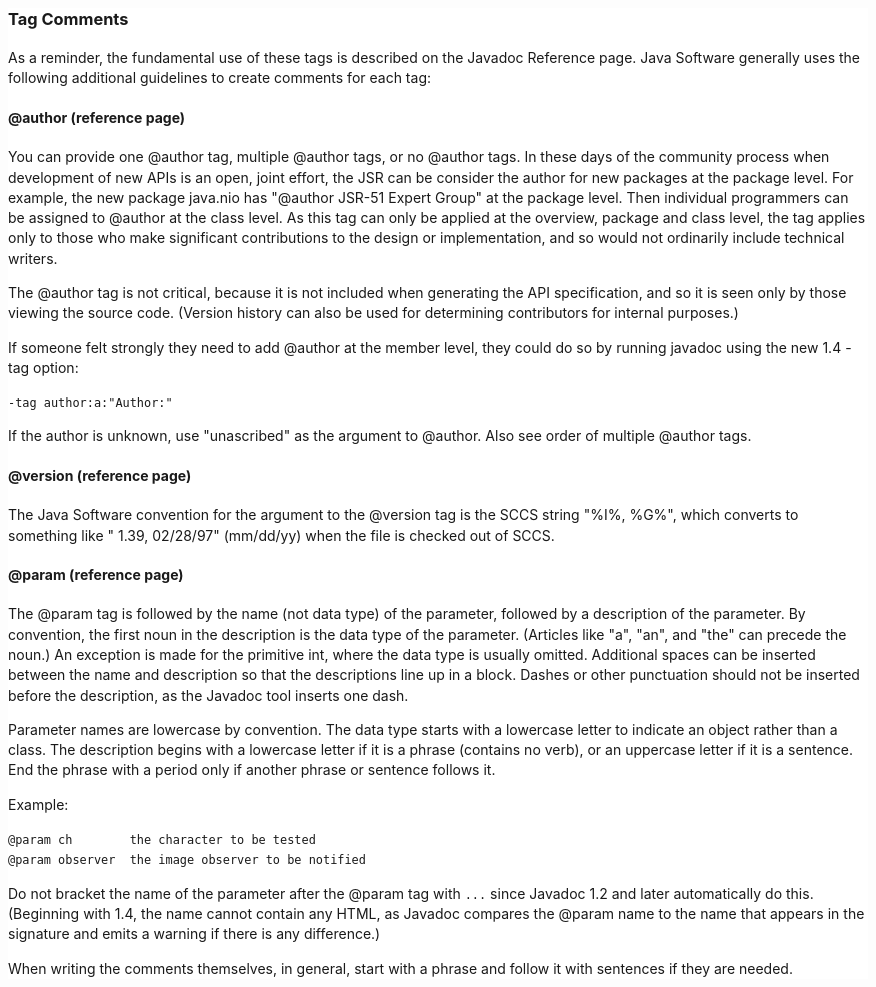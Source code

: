 ### Tag Comments  

As a reminder, the fundamental use of these tags is described on the Javadoc Reference page. Java Software generally uses the following additional guidelines to create comments for each tag:

#### @author (reference page)
You can provide one @author tag, multiple @author tags, or no @author tags. In these days of the community process when development of new APIs is an open, joint effort, the JSR can be consider the author for new packages at the package level. For example, the new package java.nio has "@author JSR-51 Expert Group" at the package level. Then individual programmers can be assigned to @author at the class level. As this tag can only be applied at the overview, package and class level, the tag applies only to those who make significant contributions to the design or implementation, and so would not ordinarily include technical writers.

The @author tag is not critical, because it is not included when generating the API specification, and so it is seen only by those viewing the source code. (Version history can also be used for determining contributors for internal purposes.)

If someone felt strongly they need to add @author at the member level, they could do so by running javadoc using the new 1.4 -tag option:

`-tag author:a:"Author:"`  

If the author is unknown, use "unascribed" as the argument to @author. Also see order of multiple @author tags.

#### @version (reference page)
The Java Software convention for the argument to the @version tag is the SCCS string "%I%, %G%", which converts to something like " 1.39, 02/28/97" (mm/dd/yy) when the file is checked out of SCCS.

#### @param (reference page)
The @param tag is followed by the name (not data type) of the parameter, followed by a description of the parameter. By convention, the first noun in the description is the data type of the parameter. (Articles like "a", "an", and "the" can precede the noun.) An exception is made for the primitive int, where the data type is usually omitted. Additional spaces can be inserted between the name and description so that the descriptions line up in a block. Dashes or other punctuation should not be inserted before the description, as the Javadoc tool inserts one dash.

Parameter names are lowercase by convention. The data type starts with a lowercase letter to indicate an object rather than a class. The description begins with a lowercase letter if it is a phrase (contains no verb), or an uppercase letter if it is a sentence. End the phrase with a period only if another phrase or sentence follows it.

Example:
```
@param ch        the character to be tested
@param observer  the image observer to be notified
 ```
Do not bracket the name of the parameter after the @param tag with <code>...</code> since Javadoc 1.2 and later automatically do this. (Beginning with 1.4, the name cannot contain any HTML, as Javadoc compares the @param name to the name that appears in the signature and emits a warning if there is any difference.)

When writing the comments themselves, in general, start with a phrase and follow it with sentences if they are needed.
